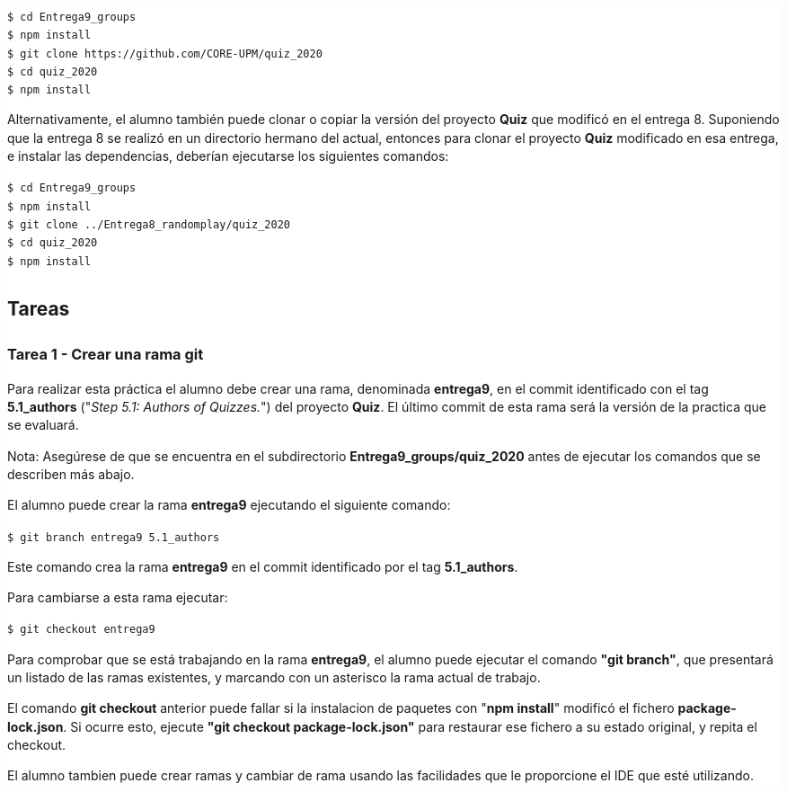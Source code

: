 ```sh
$ cd Entrega9_groups
$ npm install 
$ git clone https://github.com/CORE-UPM/quiz_2020
$ cd quiz_2020
$ npm install 
```

Alternativamente, el alumno también puede clonar o copiar la versión del proyecto **Quiz** que modificó en el entrega 8. Suponiendo que la entrega 8 se realizó en un directorio hermano del actual, entonces para clonar el proyecto **Quiz** modificado en esa entrega, e instalar las dependencias, deberían ejecutarse los siguientes comandos:

```sh
$ cd Entrega9_groups
$ npm install 
$ git clone ../Entrega8_randomplay/quiz_2020
$ cd quiz_2020
$ npm install 
```

## Tareas

### Tarea 1 - Crear una rama git

Para realizar esta práctica el alumno debe crear una rama, denominada **entrega9**, en el commit identificado con el tag **5.1_authors** ("*Step 5.1: Authors of Quizzes.*") del proyecto **Quiz**. El último commit de esta rama será la versión de la practica que se evaluará.

Nota: Asegúrese de que se encuentra en el subdirectorio **Entrega9\_groups/quiz_2020** antes de ejecutar los comandos que se describen más abajo.


El alumno puede crear la rama **entrega9** ejecutando el siguiente comando:

```
$ git branch entrega9 5.1_authors
```

Este comando crea la rama **entrega9** en el commit identificado por el tag **5.1_authors**.

Para cambiarse a esta rama ejecutar:

```
$ git checkout entrega9
```

Para comprobar que se está trabajando en la rama **entrega9**, el alumno puede ejecutar el comando **"git branch"**, que presentará un listado de las ramas existentes, y marcando con un asterisco la rama actual de trabajo.

El comando **git checkout** anterior puede fallar si la instalacion de paquetes con "**npm install**" modificó el fichero **package-lock.json**. Si ocurre esto, ejecute **"git checkout package-lock.json"** para restaurar ese fichero a su estado original, y repita el checkout.


El alumno tambien puede crear ramas y cambiar de rama usando las facilidades que le proporcione el IDE que esté utilizando.
